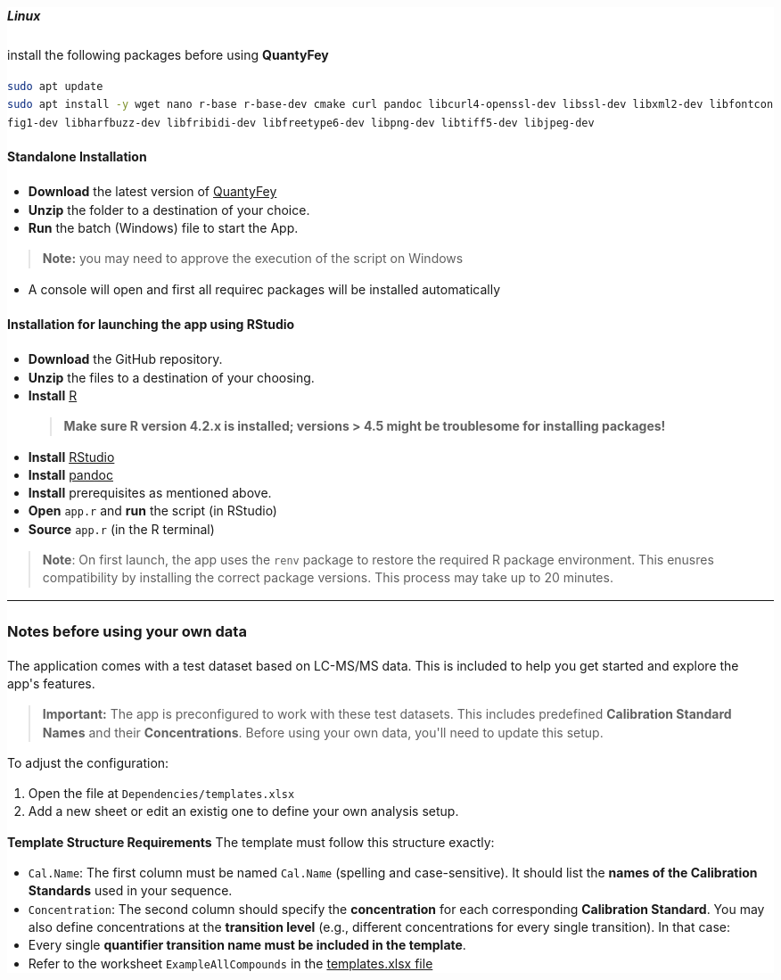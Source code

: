 ##### Linux
install the following packages before using **QuantyFey**
``` bash
sudo apt update
sudo apt install -y wget nano r-base r-base-dev cmake curl pandoc libcurl4-openssl-dev libssl-dev libxml2-dev libfontconfig1-dev libharfbuzz-dev libfribidi-dev libfreetype6-dev libpng-dev libtiff5-dev libjpeg-dev 
```


#### **Standalone Installation**

- **Download** the latest version of [QuantyFey](https://github.com/CDLMarkus/QuantyFey/releases/)
- **Unzip** the folder to a destination of your choice.
- **Run** the batch (Windows) file to start the App.
> **Note:** you may need to approve the execution of the script on Windows
- A console will open and first all requirec packages will be installed automatically


#### **Installation for launching the app using RStudio**
- **Download** the GitHub repository.
- **Unzip** the files to a destination of your choosing.
- **Install** [R](https://cran.r-project.org/)
  > **Make sure R version 4.2.x is installed; versions > 4.5 might be troublesome for installing packages!**
- **Install** [RStudio](https://posit.co/download/rstudio-desktop/)
- **Install** [pandoc](https://pandoc.org/installing.html)
- **Install** prerequisites as mentioned above.
- **Open** `app.r` and **run** the script (in RStudio)
- **Source** `app.r` (in the R terminal)


> **Note**: On first launch, the app uses the `renv` package to restore the required R package environment. This enusres compatibility by installing the correct package versions. This process may take up to 20 minutes.

---

### **Notes before using your own data**

The application comes with a test dataset based on LC-MS/MS data. This is included to help you get started and explore the app's features.

> **Important:** The app is preconfigured to work with these test datasets. This includes predefined **Calibration Standard Names** and their **Concentrations**. Before using your own data, you'll need to update this setup.

To adjust the configuration:
1. Open the file at `Dependencies/templates.xlsx`
2. Add a new sheet or edit an existig one to define your own analysis setup.

**Template Structure Requirements**
The template must follow this structure exactly:
- `Cal.Name`: The first column must be named `Cal.Name` (spelling and case-sensitive). It should list the **names of the Calibration Standards** used in your sequence.
- `Concentration`: The second column should specify the **concentration** for each corresponding **Calibration Standard**.
You may also define concentrations at the **transition level** (e.g., different concentrations for every single transition). In that case:
- Every single **quantifier transition name must be included in the template**.
- Refer to the worksheet `ExampleAllCompounds` in the [templates.xlsx file](../Dependencies/templates.xlsx)
